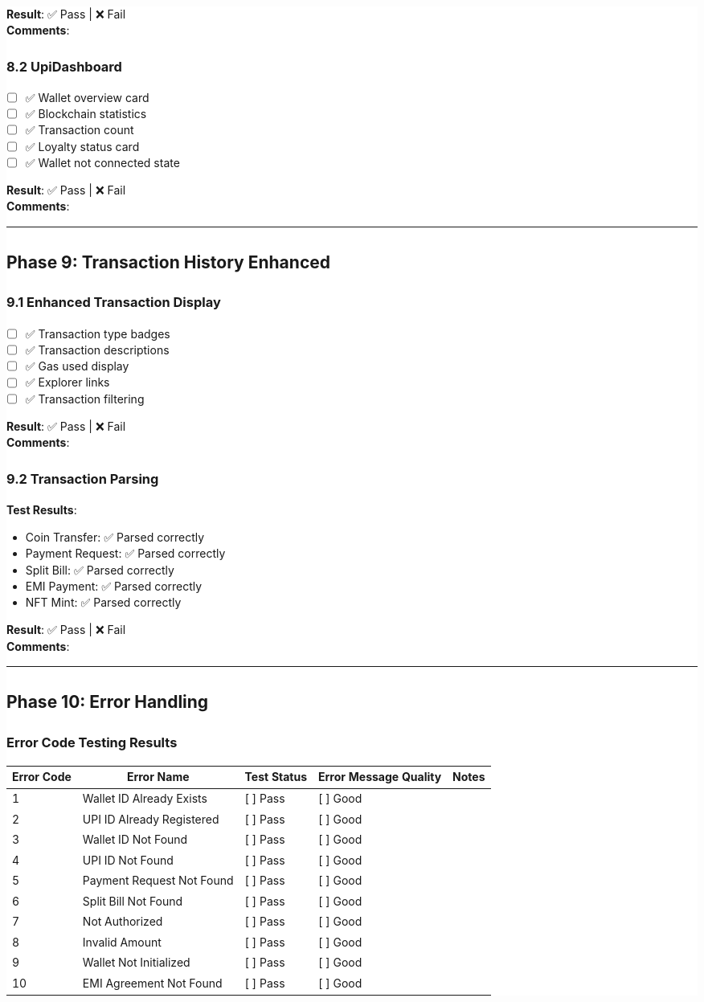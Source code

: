 **Result**: ✅ Pass | ❌ Fail  
**Comments**: 

### 8.2 UpiDashboard
- [ ] ✅ Wallet overview card
- [ ] ✅ Blockchain statistics
- [ ] ✅ Transaction count
- [ ] ✅ Loyalty status card
- [ ] ✅ Wallet not connected state

**Result**: ✅ Pass | ❌ Fail  
**Comments**: 

---

## Phase 9: Transaction History Enhanced

### 9.1 Enhanced Transaction Display
- [ ] ✅ Transaction type badges
- [ ] ✅ Transaction descriptions
- [ ] ✅ Gas used display
- [ ] ✅ Explorer links
- [ ] ✅ Transaction filtering

**Result**: ✅ Pass | ❌ Fail  
**Comments**: 

### 9.2 Transaction Parsing
**Test Results**:
- Coin Transfer: ✅ Parsed correctly
- Payment Request: ✅ Parsed correctly
- Split Bill: ✅ Parsed correctly
- EMI Payment: ✅ Parsed correctly
- NFT Mint: ✅ Parsed correctly

**Result**: ✅ Pass | ❌ Fail  
**Comments**: 

---

## Phase 10: Error Handling

### Error Code Testing Results

| Error Code | Error Name | Test Status | Error Message Quality | Notes |
|------------|------------|-------------|----------------------|-------|
| 1 | Wallet ID Already Exists | [ ] Pass | [ ] Good | |
| 2 | UPI ID Already Registered | [ ] Pass | [ ] Good | |
| 3 | Wallet ID Not Found | [ ] Pass | [ ] Good | |
| 4 | UPI ID Not Found | [ ] Pass | [ ] Good | |
| 5 | Payment Request Not Found | [ ] Pass | [ ] Good | |
| 6 | Split Bill Not Found | [ ] Pass | [ ] Good | |
| 7 | Not Authorized | [ ] Pass | [ ] Good | |
| 8 | Invalid Amount | [ ] Pass | [ ] Good | |
| 9 | Wallet Not Initialized | [ ] Pass | [ ] Good | |
| 10 | EMI Agreement Not Found | [ ] Pass | [ ] Good | |